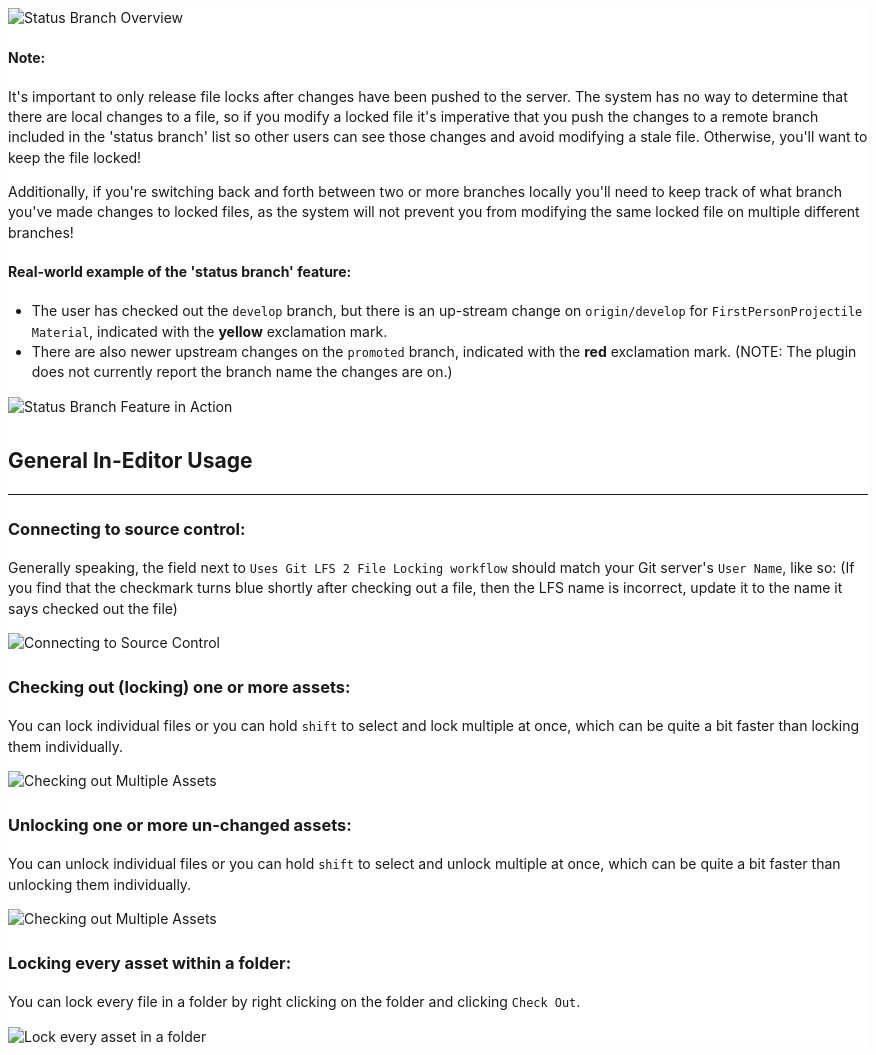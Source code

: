 ![Status Branch Overview](https://i.imgur.com/bY3igQI.png)

#### Note: 
It's important to only release file locks after changes have been pushed to the server. The system has no way to determine that there are local changes to a file, so if you modify a locked file it's imperative that you push the changes to a remote branch included in the 'status branch' list so other users can see those changes and avoid modifying a stale file. Otherwise, you'll want to keep the file locked!

Additionally, if you're switching back and forth between two or more branches locally you'll need to keep track of what branch you've made changes to locked files, as the system will not prevent you from modifying the same locked file on multiple different branches!

#### Real-world example of the 'status branch' feature:
* The user has checked out the `develop` branch, but there is an up-stream change on `origin/develop` for `FirstPersonProjectileMaterial`, indicated with the **yellow** exclamation mark.
* There are also newer upstream changes on the `promoted` branch, indicated with the **red** exclamation mark. (NOTE: The plugin does not currently report the branch name the changes are on.)

![Status Branch Feature in Action](https://iili.io/1HqPhg.webp)
  
  
## General In-Editor Usage
***

### Connecting to source control:
Generally speaking, the field next to `Uses Git LFS 2 File Locking workflow` should match your Git server's `User Name`, like so:
(If you find that the checkmark turns blue shortly after checking out a file, then the LFS name is incorrect, update it to the name it says checked out the file)

![Connecting to Source Control](https://iili.io/1HzKep.webp)
  
### Checking out (locking) one or more assets:
You can lock individual files or you can hold `shift` to select and lock multiple at once, which can be quite a bit faster than locking them individually.

![Checking out Multiple Assets](https://iili.io/1HYog9.webp)
  
### Unlocking one or more un-changed assets:
You can unlock individual files or you can hold `shift` to select and unlock multiple at once, which can be quite a bit faster than unlocking them individually.

![Checking out Multiple Assets](https://iili.io/1HYzJe.webp)
  
### Locking every asset within a folder:
You can lock every file in a folder by right clicking on the folder and clicking `Check Out`.

![Lock every asset in a folder](https://iili.io/1HYCfS.webp)
  